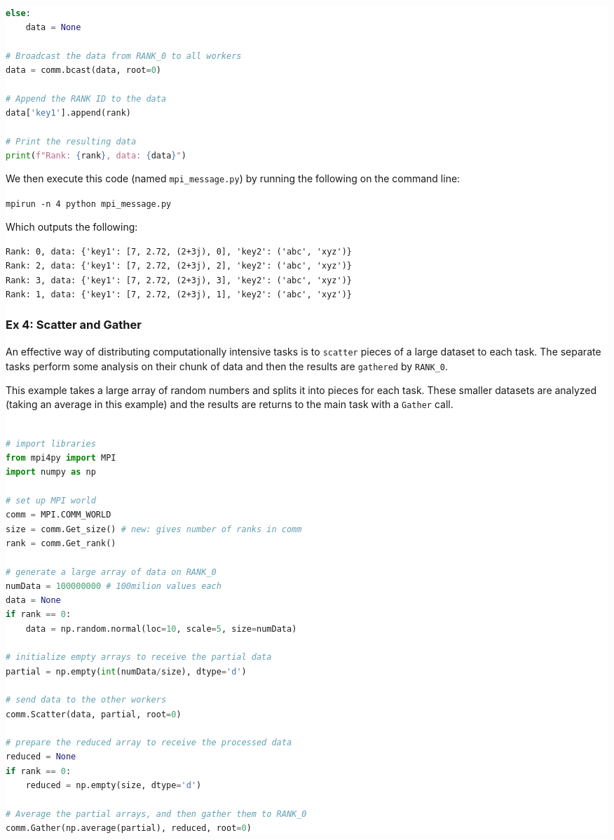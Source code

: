 ```python
else:
    data = None

# Broadcast the data from RANK_0 to all workers
data = comm.bcast(data, root=0)

# Append the RANK ID to the data
data['key1'].append(rank)

# Print the resulting data
print(f"Rank: {rank}, data: {data}")
```

We then execute this code (named `mpi_message.py`) by running the following on the command line:

    mpirun -n 4 python mpi_message.py


Which outputs the following:

    Rank: 0, data: {'key1': [7, 2.72, (2+3j), 0], 'key2': ('abc', 'xyz')}
    Rank: 2, data: {'key1': [7, 2.72, (2+3j), 2], 'key2': ('abc', 'xyz')}
    Rank: 3, data: {'key1': [7, 2.72, (2+3j), 3], 'key2': ('abc', 'xyz')}
    Rank: 1, data: {'key1': [7, 2.72, (2+3j), 1], 'key2': ('abc', 'xyz')}

### Ex 4: Scatter and Gather

An effective way of distributing computationally intensive tasks is to `scatter` pieces of a large dataset to each task. The separate tasks perform some analysis on their chunk of data and then the results are `gathered` by `RANK_0`.

This example takes a large array of random numbers and splits it into pieces for each task. These smaller datasets are analyzed (taking an average in this example) and the results are returns to the main task with a `Gather` call.

```python

# import libraries
from mpi4py import MPI
import numpy as np

# set up MPI world
comm = MPI.COMM_WORLD
size = comm.Get_size() # new: gives number of ranks in comm
rank = comm.Get_rank()

# generate a large array of data on RANK_0
numData = 100000000 # 100milion values each
data = None
if rank == 0:
    data = np.random.normal(loc=10, scale=5, size=numData)

# initialize empty arrays to receive the partial data
partial = np.empty(int(numData/size), dtype='d')

# send data to the other workers
comm.Scatter(data, partial, root=0)

# prepare the reduced array to receive the processed data
reduced = None
if rank == 0:
    reduced = np.empty(size, dtype='d')

# Average the partial arrays, and then gather them to RANK_0
comm.Gather(np.average(partial), reduced, root=0)

```